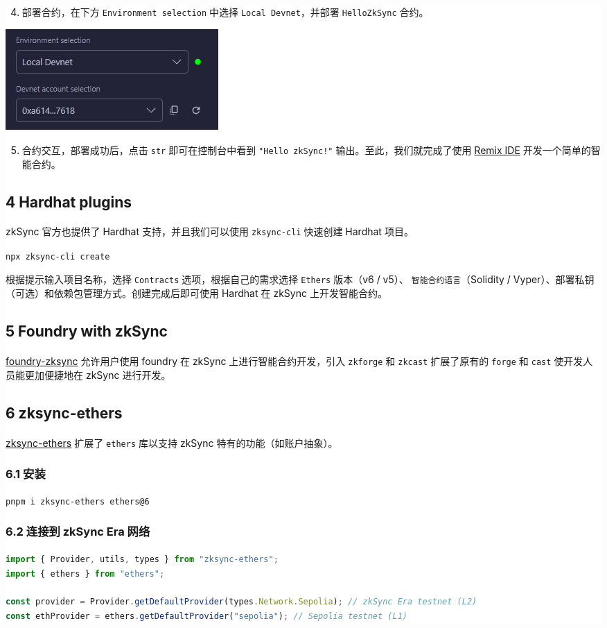 4. 部署合约，在下方 `Environment selection` 中选择 `Local Devnet`，并部署 `HelloZkSync` 合约。

![](./img/remix02.png)

5. 合约交互，部署成功后，点击 `str` 即可在控制台中看到 `"Hello zkSync!"` 输出。至此，我们就完成了使用 [Remix IDE](https://remix.ethereum.org/) 开发一个简单的智能合约。

## 4 Hardhat plugins

zkSync 官方也提供了 Hardhat 支持，并且我们可以使用 `zksync-cli` 快速创建 Hardhat 项目。

```shell
npx zksync-cli create
```

根据提示输入项目名称，选择 `Contracts` 选项，根据自己的需求选择 `Ethers` 版本（v6 / v5）、 `智能合约语言`（Solidity / Vyper）、部署私钥（可选）和依赖包管理方式。创建完成后即可使用 Hardhat 在 zkSync 上开发智能合约。

## 5 Foundry with zkSync

[foundry-zksync](https://github.com/matter-labs/foundry-zksync) 允许用户使用 foundry 在 zkSync 上进行智能合约开发，引入 `zkforge` 和 `zkcast` 扩展了原有的 `forge` 和 `cast` 使开发人员能更加便捷地在 zkSync 进行开发。

## 6 zksync-ethers

[zksync-ethers](https://github.com/zksync-sdk/zksync-ethers) 扩展了 `ethers` 库以支持 zkSync 特有的功能（如账户抽象）。

### 6.1 安装

```shell
pnpm i zksync-ethers ethers@6
```

### 6.2 连接到 zkSync Era 网络

```js
import { Provider, utils, types } from "zksync-ethers";
import { ethers } from "ethers";

const provider = Provider.getDefaultProvider(types.Network.Sepolia); // zkSync Era testnet (L2)
const ethProvider = ethers.getDefaultProvider("sepolia"); // Sepolia testnet (L1)
```
